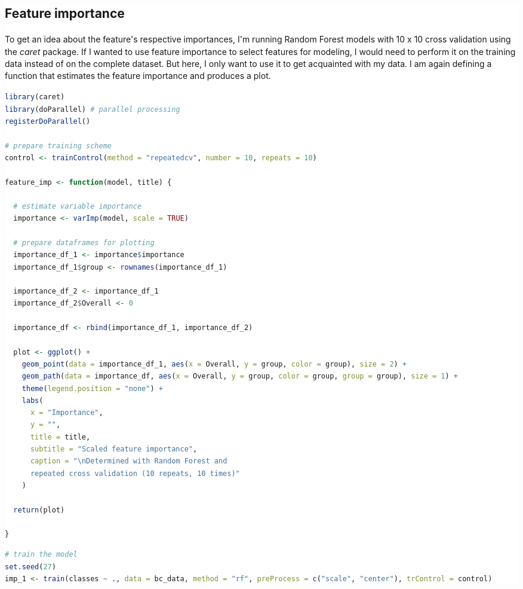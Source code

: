 Feature importance
------------------

To get an idea about the feature's respective importances, I'm running Random Forest models with 10 x 10 cross validation using the *caret* package. If I wanted to use feature importance to select features for modeling, I would need to perform it on the training data instead of on the complete dataset. But here, I only want to use it to get acquainted with my data. I am again defining a function that estimates the feature importance and produces a plot.

``` r
library(caret)
library(doParallel) # parallel processing
registerDoParallel()

# prepare training scheme
control <- trainControl(method = "repeatedcv", number = 10, repeats = 10)

feature_imp <- function(model, title) {
  
  # estimate variable importance
  importance <- varImp(model, scale = TRUE)
  
  # prepare dataframes for plotting
  importance_df_1 <- importance$importance
  importance_df_1$group <- rownames(importance_df_1)
  
  importance_df_2 <- importance_df_1
  importance_df_2$Overall <- 0
  
  importance_df <- rbind(importance_df_1, importance_df_2)
  
  plot <- ggplot() +
    geom_point(data = importance_df_1, aes(x = Overall, y = group, color = group), size = 2) +
    geom_path(data = importance_df, aes(x = Overall, y = group, color = group, group = group), size = 1) +
    theme(legend.position = "none") +
    labs(
      x = "Importance",
      y = "",
      title = title,
      subtitle = "Scaled feature importance",
      caption = "\nDetermined with Random Forest and
      repeated cross validation (10 repeats, 10 times)"
    )
  
  return(plot)
  
}
```

``` r
# train the model
set.seed(27)
imp_1 <- train(classes ~ ., data = bc_data, method = "rf", preProcess = c("scale", "center"), trControl = control)
```
